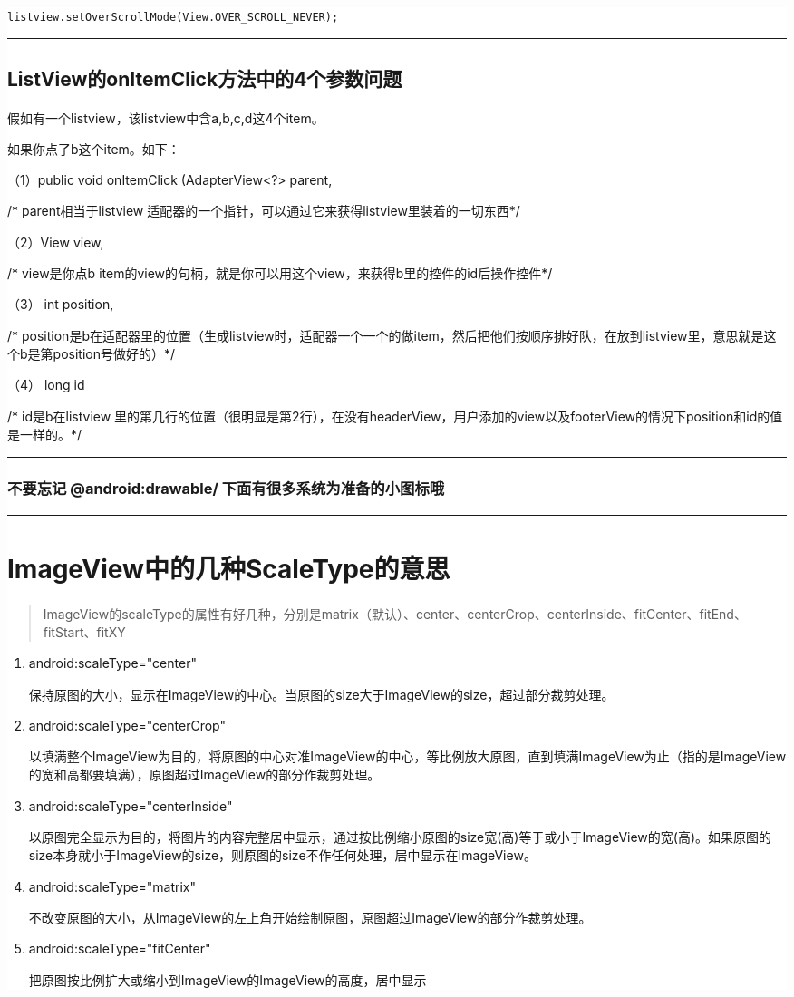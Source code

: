 	listview.setOverScrollMode(View.OVER_SCROLL_NEVER);

---

## ListView的onItemClick方法中的4个参数问题

假如有一个listview，该listview中含a,b,c,d这4个item。

如果你点了b这个item。如下：

（1）public  void onItemClick (AdapterView<?> parent,  

/* parent相当于listview 适配器的一个指针，可以通过它来获得listview里装着的一切东西*/

（2）View view,     

/* view是你点b item的view的句柄，就是你可以用这个view，来获得b里的控件的id后操作控件*/

（3） int position,   

/* position是b在适配器里的位置（生成listview时，适配器一个一个的做item，然后把他们按顺序排好队，在放到listview里，意思就是这个b是第position号做好的）*/

（4） long id     

/* id是b在listview 里的第几行的位置（很明显是第2行），在没有headerView，用户添加的view以及footerView的情况下position和id的值是一样的。*/

---
### 不要忘记	@android:drawable/ 下面有很多系统为准备的小图标哦

---
# ImageView中的几种ScaleType的意思

>ImageView的scaleType的属性有好几种，分别是matrix（默认）、center、centerCrop、centerInside、fitCenter、fitEnd、fitStart、fitXY


1. android:scaleType="center"

	保持原图的大小，显示在ImageView的中心。当原图的size大于ImageView的size，超过部分裁剪处理。


2. android:scaleType="centerCrop"

	以填满整个ImageView为目的，将原图的中心对准ImageView的中心，等比例放大原图，直到填满ImageView为止（指的是ImageView的宽和高都要填满），原图超过ImageView的部分作裁剪处理。


3. android:scaleType="centerInside"

	以原图完全显示为目的，将图片的内容完整居中显示，通过按比例缩小原图的size宽(高)等于或小于ImageView的宽(高)。如果原图的size本身就小于ImageView的size，则原图的size不作任何处理，居中显示在ImageView。


4. android:scaleType="matrix"

	不改变原图的大小，从ImageView的左上角开始绘制原图，原图超过ImageView的部分作裁剪处理。

5. android:scaleType="fitCenter"

	把原图按比例扩大或缩小到ImageView的ImageView的高度，居中显示
